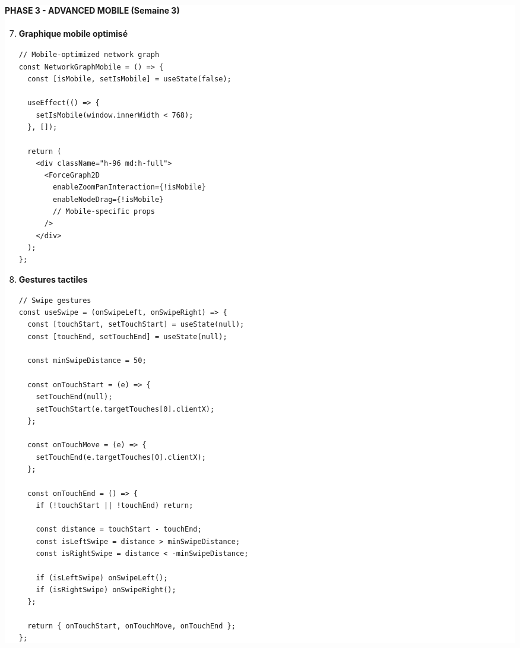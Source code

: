 #### **PHASE 3 - ADVANCED MOBILE (Semaine 3)**

7. **Graphique mobile optimisé**
   ```tsx
   // Mobile-optimized network graph
   const NetworkGraphMobile = () => {
     const [isMobile, setIsMobile] = useState(false);
     
     useEffect(() => {
       setIsMobile(window.innerWidth < 768);
     }, []);
     
     return (
       <div className="h-96 md:h-full">
         <ForceGraph2D
           enableZoomPanInteraction={!isMobile}
           enableNodeDrag={!isMobile}
           // Mobile-specific props
         />
       </div>
     );
   };
   ```

8. **Gestures tactiles**
   ```tsx
   // Swipe gestures
   const useSwipe = (onSwipeLeft, onSwipeRight) => {
     const [touchStart, setTouchStart] = useState(null);
     const [touchEnd, setTouchEnd] = useState(null);
     
     const minSwipeDistance = 50;
     
     const onTouchStart = (e) => {
       setTouchEnd(null);
       setTouchStart(e.targetTouches[0].clientX);
     };
     
     const onTouchMove = (e) => {
       setTouchEnd(e.targetTouches[0].clientX);
     };
     
     const onTouchEnd = () => {
       if (!touchStart || !touchEnd) return;
       
       const distance = touchStart - touchEnd;
       const isLeftSwipe = distance > minSwipeDistance;
       const isRightSwipe = distance < -minSwipeDistance;
       
       if (isLeftSwipe) onSwipeLeft();
       if (isRightSwipe) onSwipeRight();
     };
     
     return { onTouchStart, onTouchMove, onTouchEnd };
   };
   ```

